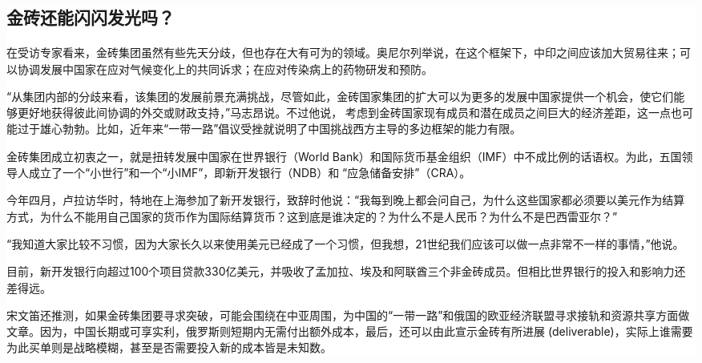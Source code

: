 ##  金砖还能闪闪发光吗？

在受访专家看来，金砖集团虽然有些先天分歧，但也存在大有可为的领域。奥尼尔列举说，在这个框架下，中印之间应该加大贸易往来；可以协调发展中国家在应对气候变化上的共同诉求；在应对传染病上的药物研发和预防。

“从集团内部的分歧来看，该集团的发展前景充满挑战，尽管如此，金砖国家集团的扩大可以为更多的发展中国家提供一个机会，使它们能够更好地获得彼此间协调的外交或财政支持，”马志昂说。不过他说， 考虑到金砖国家现有成员和潜在成员之间巨大的经济差距，这一点也可能过于雄心勃勃。比如，近年来“一带一路”倡议受挫就说明了中国挑战西方主导的多边框架的能力有限。

金砖集团成立初衷之一，就是扭转发展中国家在世界银行（World Bank）和国际货币基金组织（IMF）中不成比例的话语权。为此，五国领导人成立了一个“小世行”和一个“小IMF”，即新开发银行（NDB）和 “应急储备安排”（CRA）。

今年四月，卢拉访华时，特地在上海参加了新开发银行，致辞时他说：“我每到晚上都会问自己，为什么这些国家都必须要以美元作为结算方式，为什么不能用自己国家的货币作为国际结算货币？这到底是谁决定的？为什么不是人民币？为什么不是巴西雷亚尔？”

“我知道大家比较不习惯，因为大家长久以来使用美元已经成了一个习惯，但我想，21世纪我们应该可以做一点非常不一样的事情，”他说。

目前，新开发银行向超过100个项目贷款330亿美元，并吸收了孟加拉、埃及和阿联酋三个非金砖成员。但相比世界银行的投入和影响力还差得远。

宋文笛还推测，如果金砖集团要寻求突破，可能会围绕在中亚周围，为中国的“一带一路”和俄国的欧亚经济联盟寻求接轨和资源共享方面做文章。因为，中国长期或可享实利，俄罗斯则短期内无需付出额外成本，最后，还可以由此宣示金砖有所进展 (deliverable)，实际上谁需要为此买单则是战略模糊，甚至是否需要投入新的成本皆是未知数。


